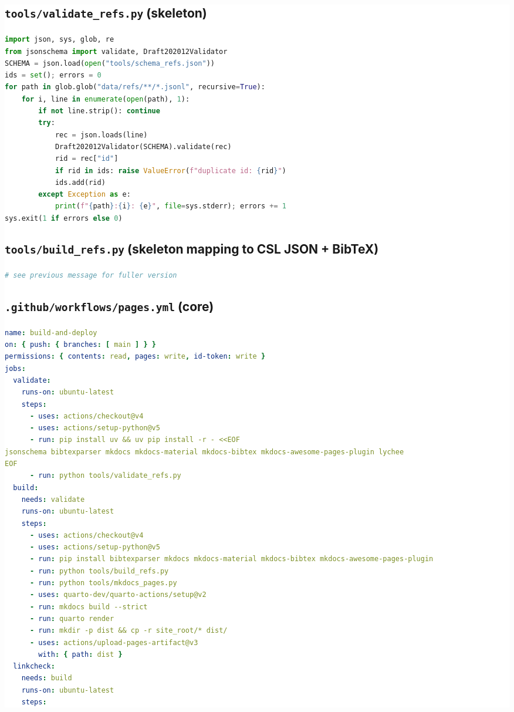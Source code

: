 `tools/validate_refs.py` (skeleton)
-----------------------------------

```python
import json, sys, glob, re
from jsonschema import validate, Draft202012Validator
SCHEMA = json.load(open("tools/schema_refs.json"))
ids = set(); errors = 0
for path in glob.glob("data/refs/**/*.jsonl", recursive=True):
    for i, line in enumerate(open(path), 1):
        if not line.strip(): continue
        try:
            rec = json.loads(line)
            Draft202012Validator(SCHEMA).validate(rec)
            rid = rec["id"]
            if rid in ids: raise ValueError(f"duplicate id: {rid}")
            ids.add(rid)
        except Exception as e:
            print(f"{path}:{i}: {e}", file=sys.stderr); errors += 1
sys.exit(1 if errors else 0)
```

`tools/build_refs.py` (skeleton mapping to CSL JSON + BibTeX)
-------------------------------------------------------------

```python
# see previous message for fuller version
```

`.github/workflows/pages.yml` (core)
------------------------------------

```yaml
name: build-and-deploy
on: { push: { branches: [ main ] } }
permissions: { contents: read, pages: write, id-token: write }
jobs:
  validate:
    runs-on: ubuntu-latest
    steps:
      - uses: actions/checkout@v4
      - uses: actions/setup-python@v5
      - run: pip install uv && uv pip install -r - <<EOF
jsonschema bibtexparser mkdocs mkdocs-material mkdocs-bibtex mkdocs-awesome-pages-plugin lychee
EOF
      - run: python tools/validate_refs.py
  build:
    needs: validate
    runs-on: ubuntu-latest
    steps:
      - uses: actions/checkout@v4
      - uses: actions/setup-python@v5
      - run: pip install bibtexparser mkdocs mkdocs-material mkdocs-bibtex mkdocs-awesome-pages-plugin
      - run: python tools/build_refs.py
      - run: python tools/mkdocs_pages.py
      - uses: quarto-dev/quarto-actions/setup@v2
      - run: mkdocs build --strict
      - run: quarto render
      - run: mkdir -p dist && cp -r site_root/* dist/
      - uses: actions/upload-pages-artifact@v3
        with: { path: dist }
  linkcheck:
    needs: build
    runs-on: ubuntu-latest
    steps:
```